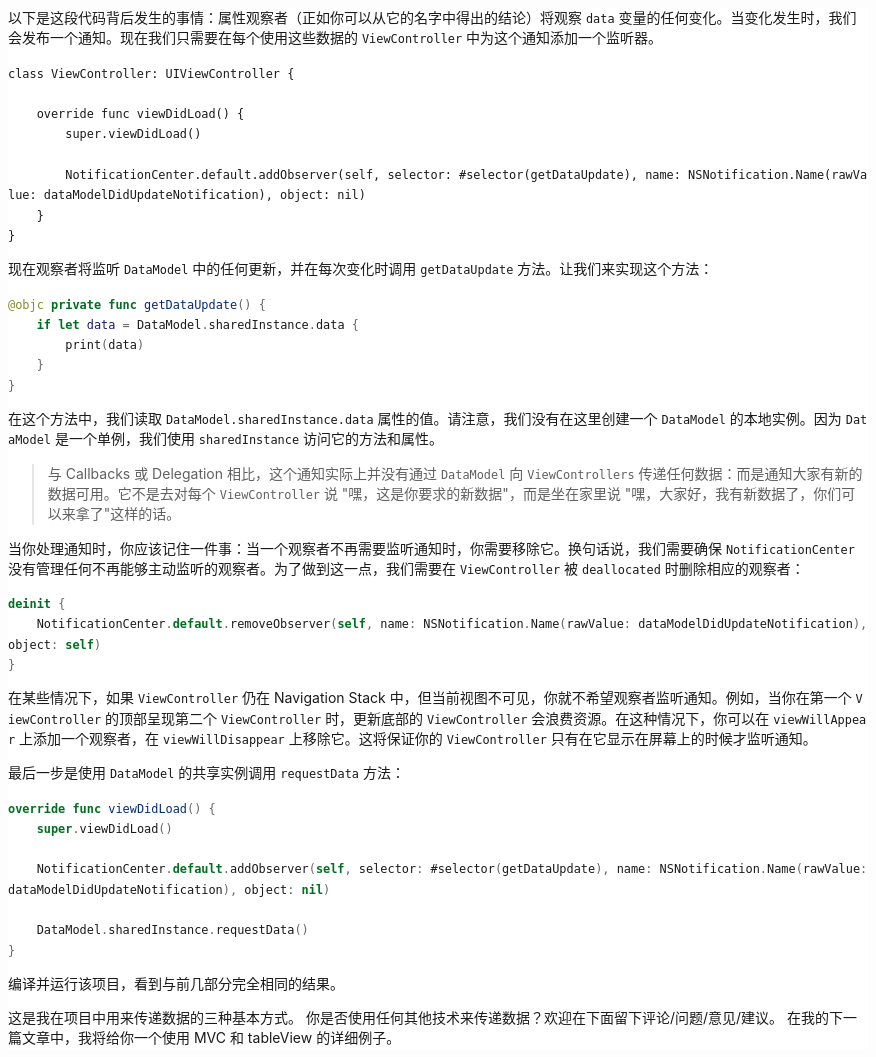 以下是这段代码背后发生的事情：属性观察者（正如你可以从它的名字中得出的结论）将观察 `data` 变量的任何变化。当变化发生时，我们会发布一个通知。现在我们只需要在每个使用这些数据的 `ViewController` 中为这个通知添加一个监听器。

```
class ViewController: UIViewController {

    override func viewDidLoad() {
        super.viewDidLoad()

        NotificationCenter.default.addObserver(self, selector: #selector(getDataUpdate), name: NSNotification.Name(rawValue: dataModelDidUpdateNotification), object: nil)
    }
}
```

现在观察者将监听 `DataModel` 中的任何更新，并在每次变化时调用 `getDataUpdate` 方法。让我们来实现这个方法：

```swift
@objc private func getDataUpdate() {
    if let data = DataModel.sharedInstance.data {
        print(data)
    }
}
```

在这个方法中，我们读取 `DataModel.sharedInstance.data` 属性的值。请注意，我们没有在这里创建一个 `DataModel` 的本地实例。因为 `DataModel` 是一个单例，我们使用 `sharedInstance` 访问它的方法和属性。

> 与 Callbacks 或 Delegation 相比，这个通知实际上并没有通过 `DataModel` 向 `ViewControllers` 传递任何数据：而是通知大家有新的数据可用。它不是去对每个 `ViewController` 说 "嘿，这是你要求的新数据"，而是坐在家里说 "嘿，大家好，我有新数据了，你们可以来拿了"这样的话。

当你处理通知时，你应该记住一件事：当一个观察者不再需要监听通知时，你需要移除它。换句话说，我们需要确保 `NotificationCenter` 没有管理任何不再能够主动监听的观察者。为了做到这一点，我们需要在 `ViewController` 被 `deallocated` 时删除相应的观察者：

```swift
deinit {
    NotificationCenter.default.removeObserver(self, name: NSNotification.Name(rawValue: dataModelDidUpdateNotification), object: self)
}
```

在某些情况下，如果 `ViewController` 仍在 Navigation Stack 中，但当前视图不可见，你就不希望观察者监听通知。例如，当你在第一个 `ViewController` 的顶部呈现第二个 `ViewController` 时，更新底部的 `ViewController` 会浪费资源。在这种情况下，你可以在 `viewWillAppear` 上添加一个观察者，在 `viewWillDisappear` 上移除它。这将保证你的 `ViewController` 只有在它显示在屏幕上的时候才监听通知。

最后一步是使用 `DataModel` 的共享实例调用 `requestData` 方法：

```swift
override func viewDidLoad() {
    super.viewDidLoad()

    NotificationCenter.default.addObserver(self, selector: #selector(getDataUpdate), name: NSNotification.Name(rawValue: dataModelDidUpdateNotification), object: nil)

    DataModel.sharedInstance.requestData()
}
```

编译并运行该项目，看到与前几部分完全相同的结果。

这是我在项目中用来传递数据的三种基本方式。
你是否使用任何其他技术来传递数据？欢迎在下面留下评论/问题/意见/建议。
在我的下一篇文章中，我将给你一个使用 MVC 和 tableView 的详细例子。
